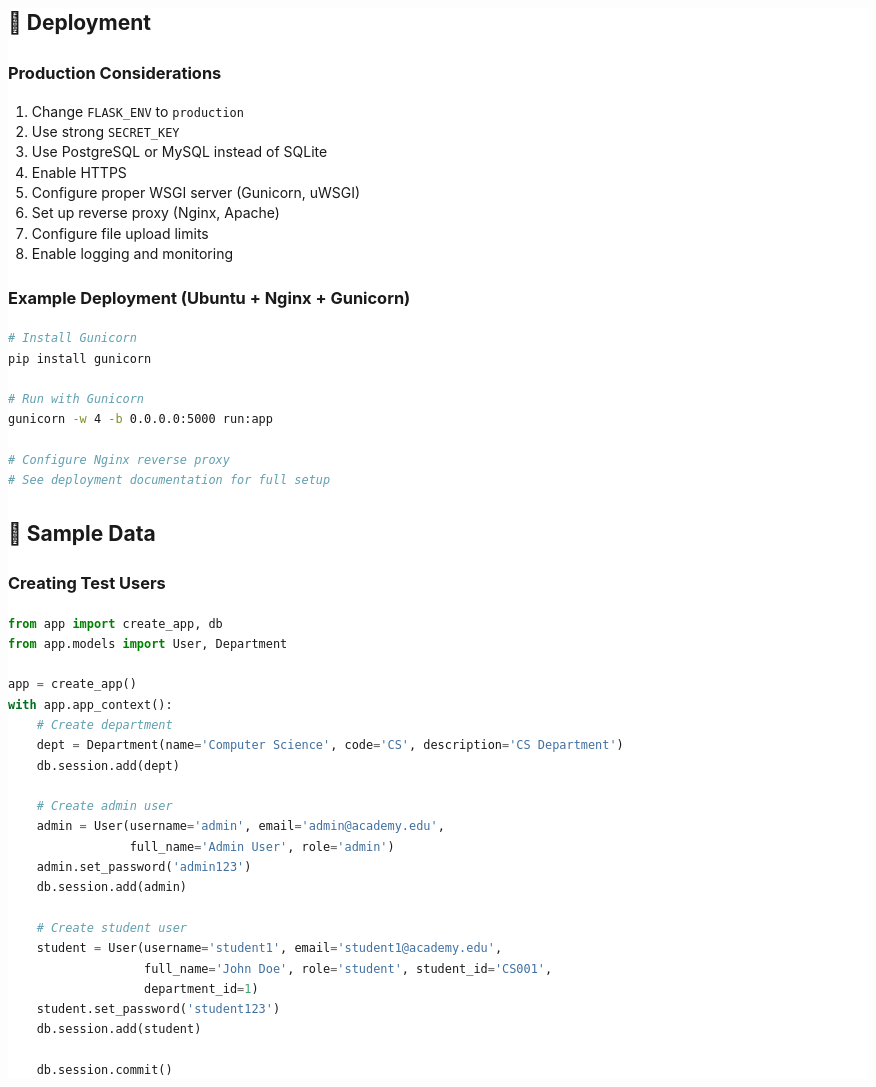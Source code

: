 ## 🚀 Deployment

### Production Considerations
1. Change `FLASK_ENV` to `production`
2. Use strong `SECRET_KEY`
3. Use PostgreSQL or MySQL instead of SQLite
4. Enable HTTPS
5. Configure proper WSGI server (Gunicorn, uWSGI)
6. Set up reverse proxy (Nginx, Apache)
7. Configure file upload limits
8. Enable logging and monitoring

### Example Deployment (Ubuntu + Nginx + Gunicorn)
```bash
# Install Gunicorn
pip install gunicorn

# Run with Gunicorn
gunicorn -w 4 -b 0.0.0.0:5000 run:app

# Configure Nginx reverse proxy
# See deployment documentation for full setup
```

## 📝 Sample Data

### Creating Test Users
```python
from app import create_app, db
from app.models import User, Department

app = create_app()
with app.app_context():
    # Create department
    dept = Department(name='Computer Science', code='CS', description='CS Department')
    db.session.add(dept)
    
    # Create admin user
    admin = User(username='admin', email='admin@academy.edu', 
                 full_name='Admin User', role='admin')
    admin.set_password('admin123')
    db.session.add(admin)
    
    # Create student user
    student = User(username='student1', email='student1@academy.edu',
                   full_name='John Doe', role='student', student_id='CS001',
                   department_id=1)
    student.set_password('student123')
    db.session.add(student)
    
    db.session.commit()
```

